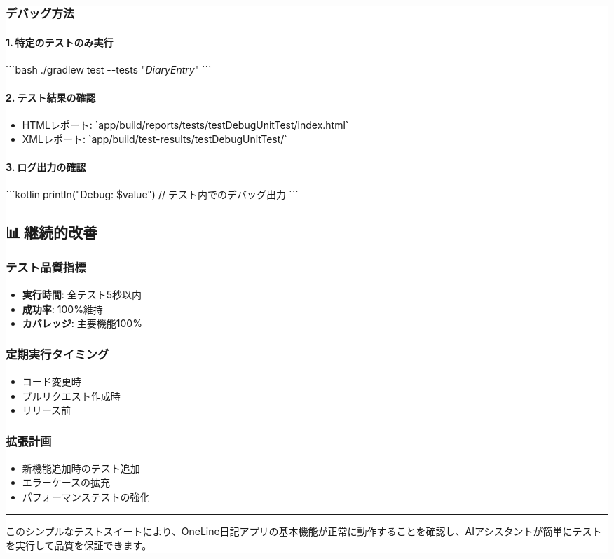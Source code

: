 ### デバッグ方法

#### 1. 特定のテストのみ実行
\`\`\`bash
./gradlew test --tests "*DiaryEntry*"
\`\`\`

#### 2. テスト結果の確認
- HTMLレポート: \`app/build/reports/tests/testDebugUnitTest/index.html\`
- XMLレポート: \`app/build/test-results/testDebugUnitTest/\`

#### 3. ログ出力の確認
\`\`\`kotlin
println("Debug: \$value") // テスト内でのデバッグ出力
\`\`\`

## 📊 継続的改善

### テスト品質指標
- **実行時間**: 全テスト5秒以内
- **成功率**: 100%維持
- **カバレッジ**: 主要機能100%

### 定期実行タイミング
- コード変更時
- プルリクエスト作成時
- リリース前

### 拡張計画
- 新機能追加時のテスト追加
- エラーケースの拡充
- パフォーマンステストの強化

---

このシンプルなテストスイートにより、OneLine日記アプリの基本機能が正常に動作することを確認し、AIアシスタントが簡単にテストを実行して品質を保証できます。
